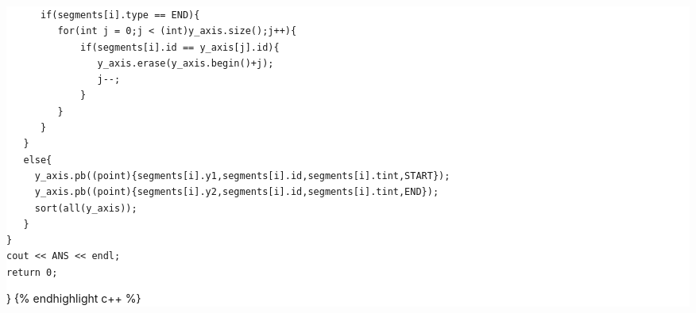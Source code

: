           if(segments[i].type == END){
             for(int j = 0;j < (int)y_axis.size();j++){
                 if(segments[i].id == y_axis[j].id){
                    y_axis.erase(y_axis.begin()+j);
                    j--;
                 }
             }
          }
       }
       else{
         y_axis.pb((point){segments[i].y1,segments[i].id,segments[i].tint,START});
         y_axis.pb((point){segments[i].y2,segments[i].id,segments[i].tint,END});
         sort(all(y_axis));
       }
    }
    cout << ANS << endl;
    return 0;
}
{% endhighlight c++ %}
